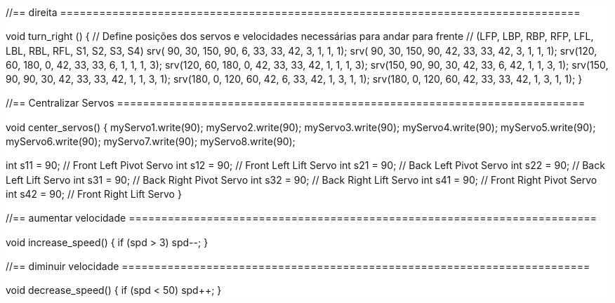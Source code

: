 //== direita ================================================================================

void turn_right ()
{
   // Define posições dos servos e velocidades necessárias para andar para frente
  // (LFP, LBP, RBP, RFP, LFL, LBL, RBL, RFL, S1, S2, S3, S4)
  srv( 90, 30, 150, 90, 6,  33, 33, 42, 3, 1, 1, 1);
  srv( 90, 30, 150, 90, 42, 33, 33, 42, 3, 1, 1, 1);
  srv(120, 60, 180, 0,  42, 33, 33, 6,  1, 1, 1, 3);
  srv(120, 60, 180, 0,  42, 33, 33, 42, 1, 1, 1, 3);
  srv(150, 90, 90,  30, 42, 33, 6,  42, 1, 1, 3, 1);
  srv(150, 90, 90,  30, 42, 33, 33, 42, 1, 1, 3, 1);
  srv(180, 0,  120, 60, 42, 6,  33, 42, 1, 3, 1, 1);
  srv(180, 0,  120, 60, 42, 33, 33, 42, 1, 3, 1, 1);
}

//== Centralizar Servos ========================================================================

void center_servos()
{
  myServo1.write(90);
  myServo2.write(90);
  myServo3.write(90);
  myServo4.write(90);
  myServo5.write(90);
  myServo6.write(90);
  myServo7.write(90);
  myServo8.write(90);

  int s11 = 90; // Front Left Pivot Servo
  int s12 = 90; // Front Left Lift Servo
  int s21 = 90; // Back Left Pivot Servo
  int s22 = 90; // Back Left Lift Servo
  int s31 = 90; // Back Right Pivot Servo
  int s32 = 90; // Back Right Lift Servo
  int s41 = 90; // Front Right Pivot Servo
  int s42 = 90; // Front Right Lift Servo
}

//== aumentar velocidade  ========================================================================

void increase_speed()
{
  if (spd > 3)
    spd--;
}

//== diminuir velocidade ========================================================================

void decrease_speed()
{
  if (spd < 50)
    spd++;
}
